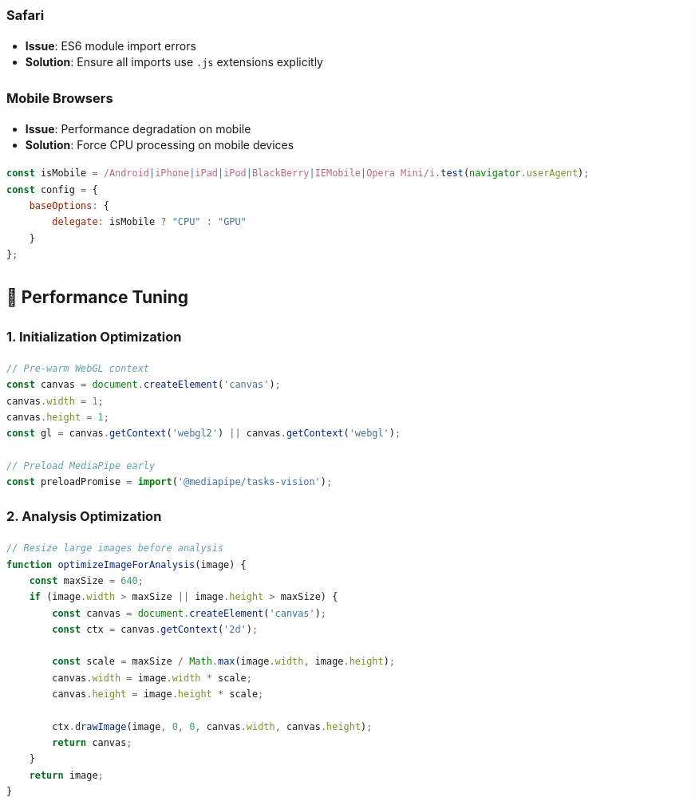 ### Safari
- **Issue**: ES6 module import errors
- **Solution**: Ensure all imports use `.js` extensions explicitly

### Mobile Browsers
- **Issue**: Performance degradation on mobile
- **Solution**: Force CPU processing on mobile devices
```javascript
const isMobile = /Android|iPhone|iPad|iPod|BlackBerry|IEMobile|Opera Mini/i.test(navigator.userAgent);
const config = {
    baseOptions: {
        delegate: isMobile ? "CPU" : "GPU"
    }
};
```

## 🚀 Performance Tuning

### 1. Initialization Optimization
```javascript
// Pre-warm WebGL context
const canvas = document.createElement('canvas');
canvas.width = 1;
canvas.height = 1;
const gl = canvas.getContext('webgl2') || canvas.getContext('webgl');

// Preload MediaPipe early
const preloadPromise = import('@mediapipe/tasks-vision');
```

### 2. Analysis Optimization
```javascript
// Resize large images before analysis
function optimizeImageForAnalysis(image) {
    const maxSize = 640;
    if (image.width > maxSize || image.height > maxSize) {
        const canvas = document.createElement('canvas');
        const ctx = canvas.getContext('2d');
        
        const scale = maxSize / Math.max(image.width, image.height);
        canvas.width = image.width * scale;
        canvas.height = image.height * scale;
        
        ctx.drawImage(image, 0, 0, canvas.width, canvas.height);
        return canvas;
    }
    return image;
}
```
